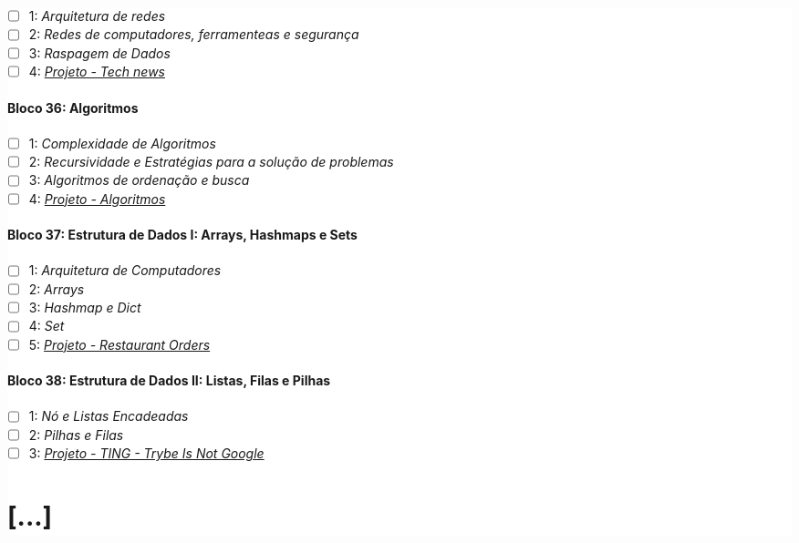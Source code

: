 - [ ] 1: _Arquitetura de redes_
- [ ] 2: _Redes de computadores, ferramenteas e segurança_
- [ ] 3: _Raspagem de Dados_
- [ ] 4: _[Projeto - Tech news]()_

#### Bloco 36: Algoritmos
- [ ] 1: _Complexidade de Algoritmos_
- [ ] 2: _Recursividade e Estratégias para a solução de problemas_
- [ ] 3: _Algoritmos de ordenação e busca_
- [ ] 4: _[Projeto - Algoritmos]()_

#### Bloco 37: Estrutura de Dados I: Arrays, Hashmaps e Sets

- [ ] 1: _Arquitetura de Computadores_
- [ ] 2: _Arrays_
- [ ] 3: _Hashmap e Dict_
- [ ] 4: _Set_
- [ ] 5: _[Projeto - Restaurant Orders]()_

#### Bloco 38: Estrutura de Dados II: Listas, Filas e Pilhas

- [ ] 1: _Nó e Listas Encadeadas_
- [ ] 2: _Pilhas e Filas_
- [ ] 3: _[Projeto - TING - Trybe Is Not Google]()_

# [...]
